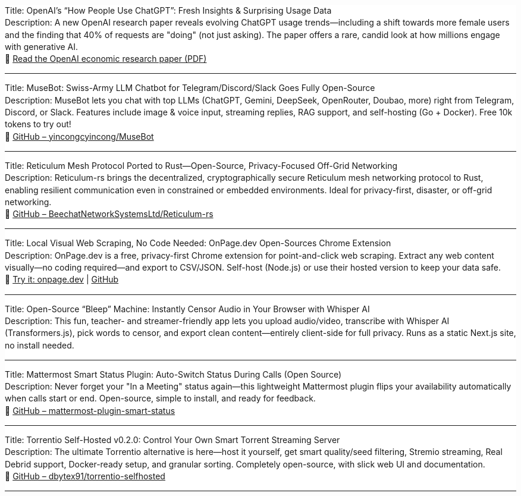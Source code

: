 
Title: OpenAI’s “How People Use ChatGPT”: Fresh Insights & Surprising Usage Data  
Description: A new OpenAI research paper reveals evolving ChatGPT usage trends—including a shift towards more female users and the finding that 40% of requests are "doing" (not just asking). The paper offers a rare, candid look at how millions engage with generative AI.  
🔗 [Read the OpenAI economic research paper (PDF)](https://cdn.openai.com/pdf/a253471f-8260-40c6-a2cc-aa93fe9f142e/economic-research-chatgpt-usage-paper.pdf)

---

Title: MuseBot: Swiss-Army LLM Chatbot for Telegram/Discord/Slack Goes Fully Open-Source  
Description: MuseBot lets you chat with top LLMs (ChatGPT, Gemini, DeepSeek, OpenRouter, Doubao, more) right from Telegram, Discord, or Slack. Features include image & voice input, streaming replies, RAG support, and self-hosting (Go + Docker). Free 10k tokens to try out!  
🔗 [GitHub – yincongcyincong/MuseBot](https://github.com/yincongcyincong/MuseBot)

---

Title: Reticulum Mesh Protocol Ported to Rust—Open-Source, Privacy-Focused Off-Grid Networking  
Description: Reticulum-rs brings the decentralized, cryptographically secure Reticulum mesh networking protocol to Rust, enabling resilient communication even in constrained or embedded environments. Ideal for privacy-first, disaster, or off-grid networking.  
🔗 [GitHub – BeechatNetworkSystemsLtd/Reticulum-rs](https://github.com/BeechatNetworkSystemsLtd/Reticulum-rs)

---

Title: Local Visual Web Scraping, No Code Needed: OnPage.dev Open-Sources Chrome Extension  
Description: OnPage.dev is a free, privacy-first Chrome extension for point-and-click web scraping. Extract any web content visually—no coding required—and export to CSV/JSON. Self-host (Node.js) or use their hosted version to keep your data safe.  
🔗 [Try it: onpage.dev](https://onpage.dev) | [GitHub](https://github.com/onpage-dev/onpage)

---

Title: Open-Source “Bleep” Machine: Instantly Censor Audio in Your Browser with Whisper AI  
Description: This fun, teacher- and streamer-friendly app lets you upload audio/video, transcribe with Whisper AI (Transformers.js), pick words to censor, and export clean content—entirely client-side for full privacy. Runs as a static Next.js site, no install needed.

---

Title: Mattermost Smart Status Plugin: Auto-Switch Status During Calls (Open Source)  
Description: Never forget your "In a Meeting" status again—this lightweight Mattermost plugin flips your availability automatically when calls start or end. Open-source, simple to install, and ready for feedback.  
🔗 [GitHub – mattermost-plugin-smart-status](https://github.com/inocentumtechnologies/mattermost-plugin-smart-status)

---

Title: Torrentio Self-Hosted v0.2.0: Control Your Own Smart Torrent Streaming Server  
Description: The ultimate Torrentio alternative is here—host it yourself, get smart quality/seed filtering, Stremio streaming, Real Debrid support, Docker-ready setup, and granular sorting. Completely open-source, with slick web UI and documentation.  
🔗 [GitHub – dbytex91/torrentio-selfhosted](https://github.com/dbytex91/torrentio-selfhosted)

---